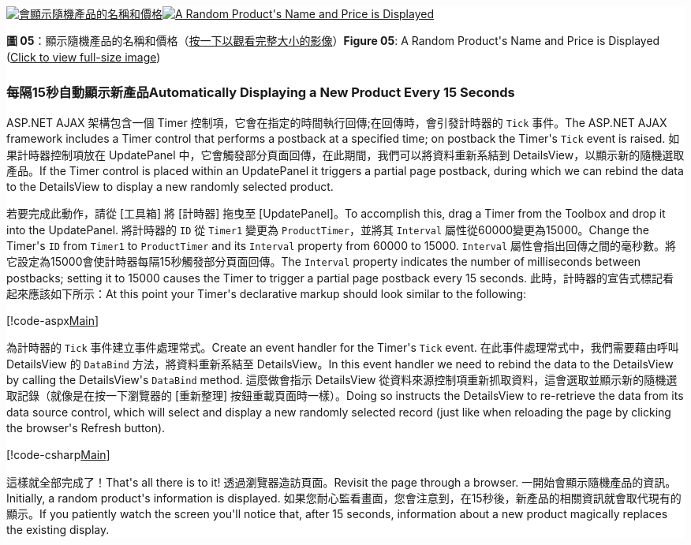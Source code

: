 <span data-ttu-id="9b8b0-199">[![會顯示隨機產品的名稱和價格](master-pages-and-asp-net-ajax-cs/_static/image14.png)](master-pages-and-asp-net-ajax-cs/_static/image13.png)</span><span class="sxs-lookup"><span data-stu-id="9b8b0-199">[![A Random Product's Name and Price is Displayed](master-pages-and-asp-net-ajax-cs/_static/image14.png)](master-pages-and-asp-net-ajax-cs/_static/image13.png)</span></span>

<span data-ttu-id="9b8b0-200">**圖 05**：顯示隨機產品的名稱和價格（[按一下以觀看完整大小的影像](master-pages-and-asp-net-ajax-cs/_static/image15.png)）</span><span class="sxs-lookup"><span data-stu-id="9b8b0-200">**Figure 05**: A Random Product's Name and Price is Displayed  ([Click to view full-size image](master-pages-and-asp-net-ajax-cs/_static/image15.png))</span></span>

### <a name="automatically-displaying-a-new-product-every-15-seconds"></a><span data-ttu-id="9b8b0-201">每隔15秒自動顯示新產品</span><span class="sxs-lookup"><span data-stu-id="9b8b0-201">Automatically Displaying a New Product Every 15 Seconds</span></span>

<span data-ttu-id="9b8b0-202">ASP.NET AJAX 架構包含一個 Timer 控制項，它會在指定的時間執行回傳;在回傳時，會引發計時器的 `Tick` 事件。</span><span class="sxs-lookup"><span data-stu-id="9b8b0-202">The ASP.NET AJAX framework includes a Timer control that performs a postback at a specified time; on postback the Timer's `Tick` event is raised.</span></span> <span data-ttu-id="9b8b0-203">如果計時器控制項放在 UpdatePanel 中，它會觸發部分頁面回傳，在此期間，我們可以將資料重新系結到 DetailsView，以顯示新的隨機選取產品。</span><span class="sxs-lookup"><span data-stu-id="9b8b0-203">If the Timer control is placed within an UpdatePanel it triggers a partial page postback, during which we can rebind the data to the DetailsView to display a new randomly selected product.</span></span>

<span data-ttu-id="9b8b0-204">若要完成此動作，請從 [工具箱] 將 [計時器] 拖曳至 [UpdatePanel]。</span><span class="sxs-lookup"><span data-stu-id="9b8b0-204">To accomplish this, drag a Timer from the Toolbox and drop it into the UpdatePanel.</span></span> <span data-ttu-id="9b8b0-205">將計時器的 `ID` 從 `Timer1` 變更為 `ProductTimer`，並將其 `Interval` 屬性從60000變更為15000。</span><span class="sxs-lookup"><span data-stu-id="9b8b0-205">Change the Timer's `ID` from `Timer1` to `ProductTimer` and its `Interval` property from 60000 to 15000.</span></span> <span data-ttu-id="9b8b0-206">`Interval` 屬性會指出回傳之間的毫秒數。將它設定為15000會使計時器每隔15秒觸發部分頁面回傳。</span><span class="sxs-lookup"><span data-stu-id="9b8b0-206">The `Interval` property indicates the number of milliseconds between postbacks; setting it to 15000 causes the Timer to trigger a partial page postback every 15 seconds.</span></span> <span data-ttu-id="9b8b0-207">此時，計時器的宣告式標記看起來應該如下所示：</span><span class="sxs-lookup"><span data-stu-id="9b8b0-207">At this point your Timer's declarative markup should look similar to the following:</span></span>

[!code-aspx[Main](master-pages-and-asp-net-ajax-cs/samples/sample5.aspx)]

<span data-ttu-id="9b8b0-208">為計時器的 `Tick` 事件建立事件處理常式。</span><span class="sxs-lookup"><span data-stu-id="9b8b0-208">Create an event handler for the Timer's `Tick` event.</span></span> <span data-ttu-id="9b8b0-209">在此事件處理常式中，我們需要藉由呼叫 DetailsView 的 `DataBind` 方法，將資料重新系結至 DetailsView。</span><span class="sxs-lookup"><span data-stu-id="9b8b0-209">In this event handler we need to rebind the data to the DetailsView by calling the DetailsView's `DataBind` method.</span></span> <span data-ttu-id="9b8b0-210">這麼做會指示 DetailsView 從資料來源控制項重新抓取資料，這會選取並顯示新的隨機選取記錄（就像是在按一下瀏覽器的 [重新整理] 按鈕重載頁面時一樣）。</span><span class="sxs-lookup"><span data-stu-id="9b8b0-210">Doing so instructs the DetailsView to re-retrieve the data from its data source control, which will select and display a new randomly selected record (just like when reloading the page by clicking the browser's Refresh button).</span></span>

[!code-csharp[Main](master-pages-and-asp-net-ajax-cs/samples/sample6.cs)]

<span data-ttu-id="9b8b0-211">這樣就全部完成了！</span><span class="sxs-lookup"><span data-stu-id="9b8b0-211">That's all there is to it!</span></span> <span data-ttu-id="9b8b0-212">透過瀏覽器造訪頁面。</span><span class="sxs-lookup"><span data-stu-id="9b8b0-212">Revisit the page through a browser.</span></span> <span data-ttu-id="9b8b0-213">一開始會顯示隨機產品的資訊。</span><span class="sxs-lookup"><span data-stu-id="9b8b0-213">Initially, a random product's information is displayed.</span></span> <span data-ttu-id="9b8b0-214">如果您耐心監看畫面，您會注意到，在15秒後，新產品的相關資訊就會取代現有的顯示。</span><span class="sxs-lookup"><span data-stu-id="9b8b0-214">If you patiently watch the screen you'll notice that, after 15 seconds, information about a new product magically replaces the existing display.</span></span>
